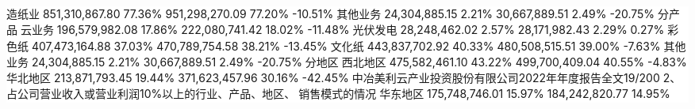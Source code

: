 造纸业
851,310,867.80
77.36%
951,298,270.09
77.20%
-10.51%
其他业务
24,304,885.15
2.21%
30,667,889.51
2.49%
-20.75%
分产品
云业务
196,579,982.08
17.86%
222,080,741.42
18.02%
-11.48%
光伏发电
28,248,462.02
2.57%
28,171,982.43
2.29%
0.27%
彩色纸
407,473,164.88
37.03%
470,789,754.58
38.21%
-13.45%
文化纸
443,837,702.92
40.33%
480,508,515.51
39.00%
-7.63%
其他业务
24,304,885.15
2.21%
30,667,889.51
2.49%
-20.75%
分地区
西北地区
475,582,461.10
43.22%
499,700,409.04
40.55%
-4.83%
华北地区
213,871,793.45
19.44%
371,623,457.96
30.16%
-42.45%
中冶美利云产业投资股份有限公司2022年年度报告全文19/200
2、占公司营业收入或营业利润10%以上的行业、产品、地区、
销售模式的情况
华东地区
175,748,746.01
15.97%
184,242,820.77
14.95%